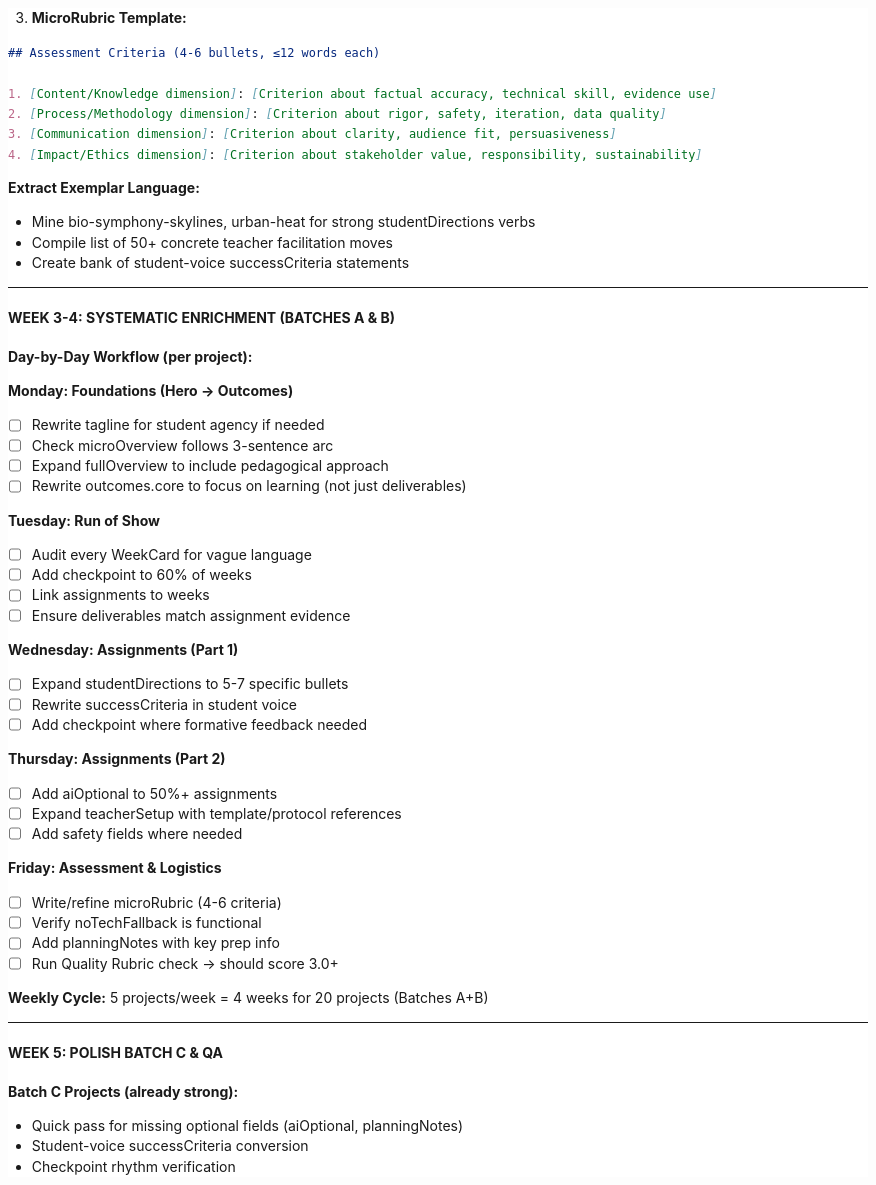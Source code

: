 3. **MicroRubric Template:**
```markdown
## Assessment Criteria (4-6 bullets, ≤12 words each)

1. [Content/Knowledge dimension]: [Criterion about factual accuracy, technical skill, evidence use]
2. [Process/Methodology dimension]: [Criterion about rigor, safety, iteration, data quality]
3. [Communication dimension]: [Criterion about clarity, audience fit, persuasiveness]
4. [Impact/Ethics dimension]: [Criterion about stakeholder value, responsibility, sustainability]
```

**Extract Exemplar Language:**
- Mine bio-symphony-skylines, urban-heat for strong studentDirections verbs
- Compile list of 50+ concrete teacher facilitation moves
- Create bank of student-voice successCriteria statements

---

#### WEEK 3-4: SYSTEMATIC ENRICHMENT (BATCHES A & B)

**Day-by-Day Workflow (per project):**

**Monday: Foundations (Hero → Outcomes)**
- [ ] Rewrite tagline for student agency if needed
- [ ] Check microOverview follows 3-sentence arc
- [ ] Expand fullOverview to include pedagogical approach
- [ ] Rewrite outcomes.core to focus on learning (not just deliverables)

**Tuesday: Run of Show**
- [ ] Audit every WeekCard for vague language
- [ ] Add checkpoint to 60% of weeks
- [ ] Link assignments to weeks
- [ ] Ensure deliverables match assignment evidence

**Wednesday: Assignments (Part 1)**
- [ ] Expand studentDirections to 5-7 specific bullets
- [ ] Rewrite successCriteria in student voice
- [ ] Add checkpoint where formative feedback needed

**Thursday: Assignments (Part 2)**
- [ ] Add aiOptional to 50%+ assignments
- [ ] Expand teacherSetup with template/protocol references
- [ ] Add safety fields where needed

**Friday: Assessment & Logistics**
- [ ] Write/refine microRubric (4-6 criteria)
- [ ] Verify noTechFallback is functional
- [ ] Add planningNotes with key prep info
- [ ] Run Quality Rubric check → should score 3.0+

**Weekly Cycle:** 5 projects/week = 4 weeks for 20 projects (Batches A+B)

---

#### WEEK 5: POLISH BATCH C & QA

**Batch C Projects (already strong):**
- Quick pass for missing optional fields (aiOptional, planningNotes)
- Student-voice successCriteria conversion
- Checkpoint rhythm verification
